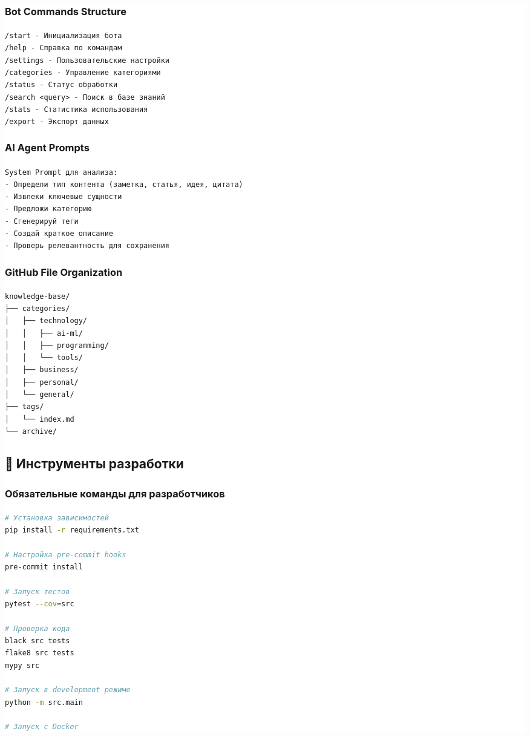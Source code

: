 ### Bot Commands Structure

```
/start - Инициализация бота
/help - Справка по командам
/settings - Пользовательские настройки
/categories - Управление категориями
/status - Статус обработки
/search <query> - Поиск в базе знаний
/stats - Статистика использования
/export - Экспорт данных
```

### AI Agent Prompts

```
System Prompt для анализа:
- Определи тип контента (заметка, статья, идея, цитата)
- Извлеки ключевые сущности
- Предложи категорию
- Сгенерируй теги
- Создай краткое описание
- Проверь релевантность для сохранения
```

### GitHub File Organization

```
knowledge-base/
├── categories/
│   ├── technology/
│   │   ├── ai-ml/
│   │   ├── programming/
│   │   └── tools/
│   ├── business/
│   ├── personal/
│   └── general/
├── tags/
│   └── index.md
└── archive/
```

## 🔧 Инструменты разработки

### Обязательные команды для разработчиков

```bash
# Установка зависимостей
pip install -r requirements.txt

# Настройка pre-commit hooks
pre-commit install

# Запуск тестов
pytest --cov=src

# Проверка кода
black src tests
flake8 src tests
mypy src

# Запуск в development режиме
python -m src.main

# Запуск с Docker
```